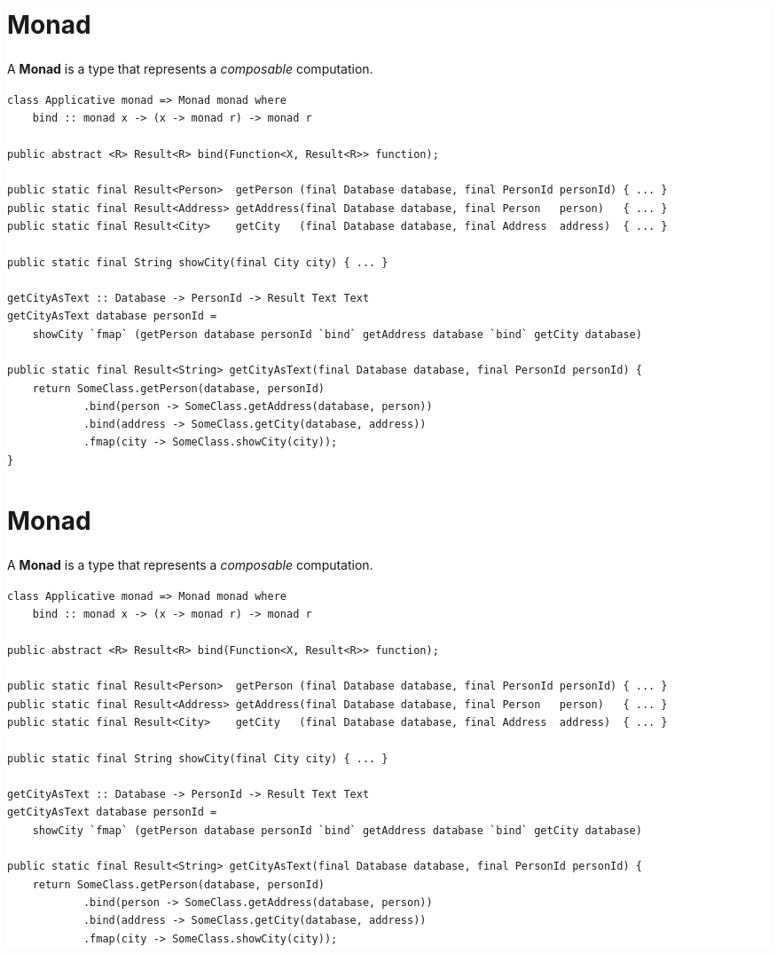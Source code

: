 # Monad

A **Monad** is a type that represents a _composable_ computation.

```
class Applicative monad => Monad monad where
    bind :: monad x -> (x -> monad r) -> monad r

public abstract <R> Result<R> bind(Function<X, Result<R>> function);

public static final Result<Person>  getPerson (final Database database, final PersonId personId) { ... }
public static final Result<Address> getAddress(final Database database, final Person   person)   { ... }
public static final Result<City>    getCity   (final Database database, final Address  address)  { ... }

public static final String showCity(final City city) { ... }

getCityAsText :: Database -> PersonId -> Result Text Text
getCityAsText database personId =
    showCity `fmap` (getPerson database personId `bind` getAddress database `bind` getCity database)

public static final Result<String> getCityAsText(final Database database, final PersonId personId) {
    return SomeClass.getPerson(database, personId)
            .bind(person -> SomeClass.getAddress(database, person))
            .bind(address -> SomeClass.getCity(database, address))
            .fmap(city -> SomeClass.showCity(city));
}
```

# Monad

A **Monad** is a type that represents a _composable_ computation.

```
class Applicative monad => Monad monad where
    bind :: monad x -> (x -> monad r) -> monad r

public abstract <R> Result<R> bind(Function<X, Result<R>> function);

public static final Result<Person>  getPerson (final Database database, final PersonId personId) { ... }
public static final Result<Address> getAddress(final Database database, final Person   person)   { ... }
public static final Result<City>    getCity   (final Database database, final Address  address)  { ... }

public static final String showCity(final City city) { ... }

getCityAsText :: Database -> PersonId -> Result Text Text
getCityAsText database personId =
    showCity `fmap` (getPerson database personId `bind` getAddress database `bind` getCity database)

public static final Result<String> getCityAsText(final Database database, final PersonId personId) {
    return SomeClass.getPerson(database, personId)
            .bind(person -> SomeClass.getAddress(database, person))
            .bind(address -> SomeClass.getCity(database, address))
            .fmap(city -> SomeClass.showCity(city));
```